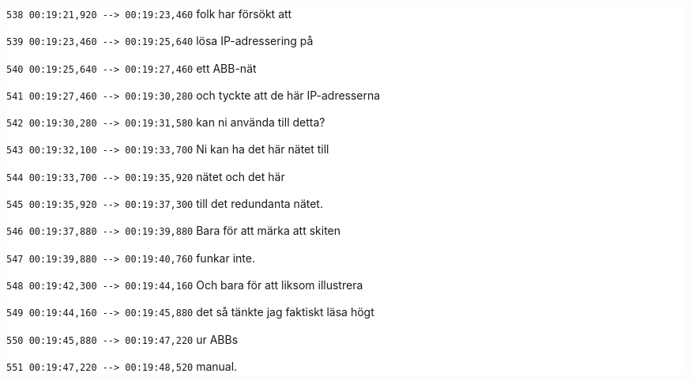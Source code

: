 

`538 00:19:21,920 --> 00:19:23,460`
folk har försökt att



`539 00:19:23,460 --> 00:19:25,640`
lösa IP-adressering på



`540 00:19:25,640 --> 00:19:27,460`
ett ABB-nät



`541 00:19:27,460 --> 00:19:30,280`
och tyckte att de här IP-adresserna



`542 00:19:30,280 --> 00:19:31,580`
kan ni använda till detta?



`543 00:19:32,100 --> 00:19:33,700`
Ni kan ha det här nätet till



`544 00:19:33,700 --> 00:19:35,920`
nätet och det här



`545 00:19:35,920 --> 00:19:37,300`
till det redundanta nätet.



`546 00:19:37,880 --> 00:19:39,880`
Bara för att märka att skiten



`547 00:19:39,880 --> 00:19:40,760`
funkar inte.



`548 00:19:42,300 --> 00:19:44,160`
Och bara för att liksom illustrera



`549 00:19:44,160 --> 00:19:45,880`
det så tänkte jag faktiskt läsa högt



`550 00:19:45,880 --> 00:19:47,220`
ur ABBs



`551 00:19:47,220 --> 00:19:48,520`
manual.
